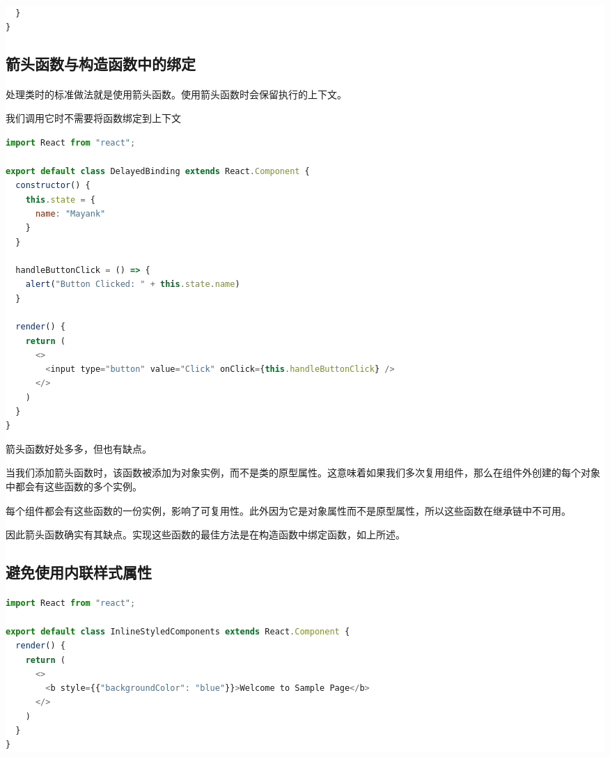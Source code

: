 ```js
  }
}

```

## 箭头函数与构造函数中的绑定

处理类时的标准做法就是使用箭头函数。使用箭头函数时会保留执行的上下文。

我们调用它时不需要将函数绑定到上下文

```js
import React from "react";

export default class DelayedBinding extends React.Component {
  constructor() {
    this.state = {
      name: "Mayank"
    }
  }
  
  handleButtonClick = () => {
    alert("Button Clicked: " + this.state.name)
  }
  
  render() {
    return (
      <>
        <input type="button" value="Click" onClick={this.handleButtonClick} />
      </>
    )
  }
}

```

箭头函数好处多多，但也有缺点。

当我们添加箭头函数时，该函数被添加为对象实例，而不是类的原型属性。这意味着如果我们多次复用组件，那么在组件外创建的每个对象中都会有这些函数的多个实例。

每个组件都会有这些函数的一份实例，影响了可复用性。此外因为它是对象属性而不是原型属性，所以这些函数在继承链中不可用。

因此箭头函数确实有其缺点。实现这些函数的最佳方法是在构造函数中绑定函数，如上所述。

## 避免使用内联样式属性

```js
import React from "react";

export default class InlineStyledComponents extends React.Component {
  render() {
    return (
      <>
        <b style={{"backgroundColor": "blue"}}>Welcome to Sample Page</b>
      </>
    )
  }
}

```
